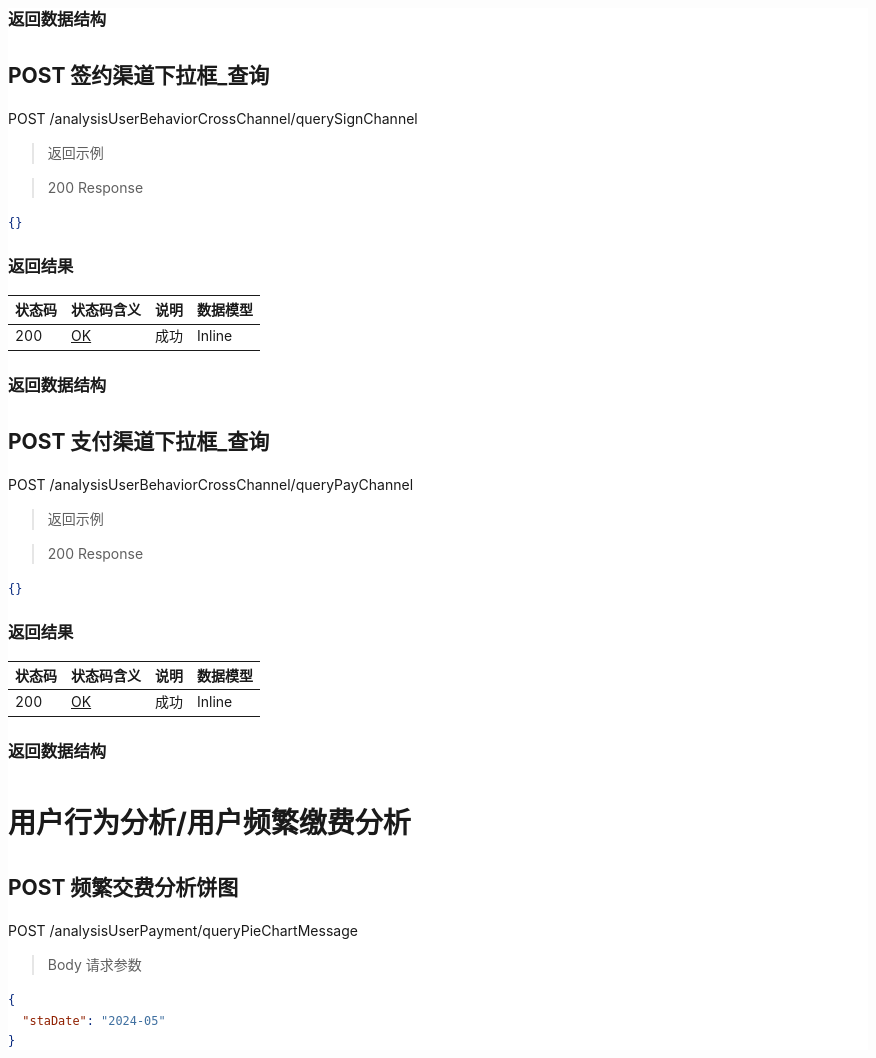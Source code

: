 ### 返回数据结构

## POST 签约渠道下拉框_查询

POST /analysisUserBehaviorCrossChannel/querySignChannel

> 返回示例

> 200 Response

```json
{}
```

### 返回结果

|状态码|状态码含义|说明|数据模型|
|---|---|---|---|
|200|[OK](https://tools.ietf.org/html/rfc7231#section-6.3.1)|成功|Inline|

### 返回数据结构

## POST 支付渠道下拉框_查询

POST /analysisUserBehaviorCrossChannel/queryPayChannel

> 返回示例

> 200 Response

```json
{}
```

### 返回结果

|状态码|状态码含义|说明|数据模型|
|---|---|---|---|
|200|[OK](https://tools.ietf.org/html/rfc7231#section-6.3.1)|成功|Inline|

### 返回数据结构

# 用户行为分析/用户频繁缴费分析

## POST 频繁交费分析饼图

POST /analysisUserPayment/queryPieChartMessage

> Body 请求参数

```json
{
  "staDate": "2024-05"
}
```
